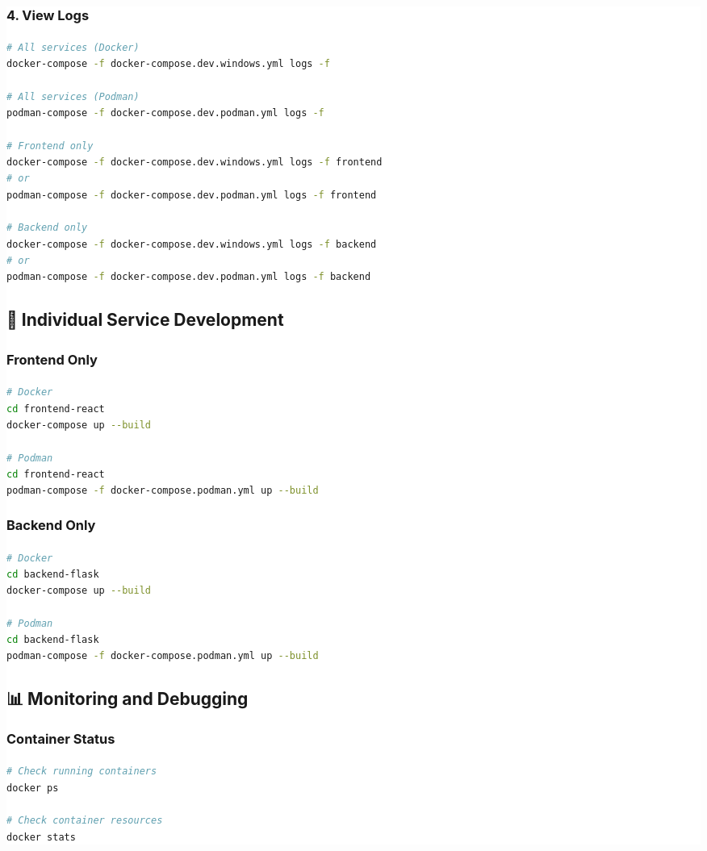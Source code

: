 ### 4. View Logs
```bash
# All services (Docker)
docker-compose -f docker-compose.dev.windows.yml logs -f

# All services (Podman)
podman-compose -f docker-compose.dev.podman.yml logs -f

# Frontend only
docker-compose -f docker-compose.dev.windows.yml logs -f frontend
# or
podman-compose -f docker-compose.dev.podman.yml logs -f frontend

# Backend only
docker-compose -f docker-compose.dev.windows.yml logs -f backend
# or
podman-compose -f docker-compose.dev.podman.yml logs -f backend
```

## 🔧 Individual Service Development

### Frontend Only
```bash
# Docker
cd frontend-react
docker-compose up --build

# Podman
cd frontend-react
podman-compose -f docker-compose.podman.yml up --build
```

### Backend Only
```bash
# Docker
cd backend-flask
docker-compose up --build

# Podman
cd backend-flask
podman-compose -f docker-compose.podman.yml up --build
```

## 📊 Monitoring and Debugging

### Container Status
```bash
# Check running containers
docker ps

# Check container resources
docker stats
```
